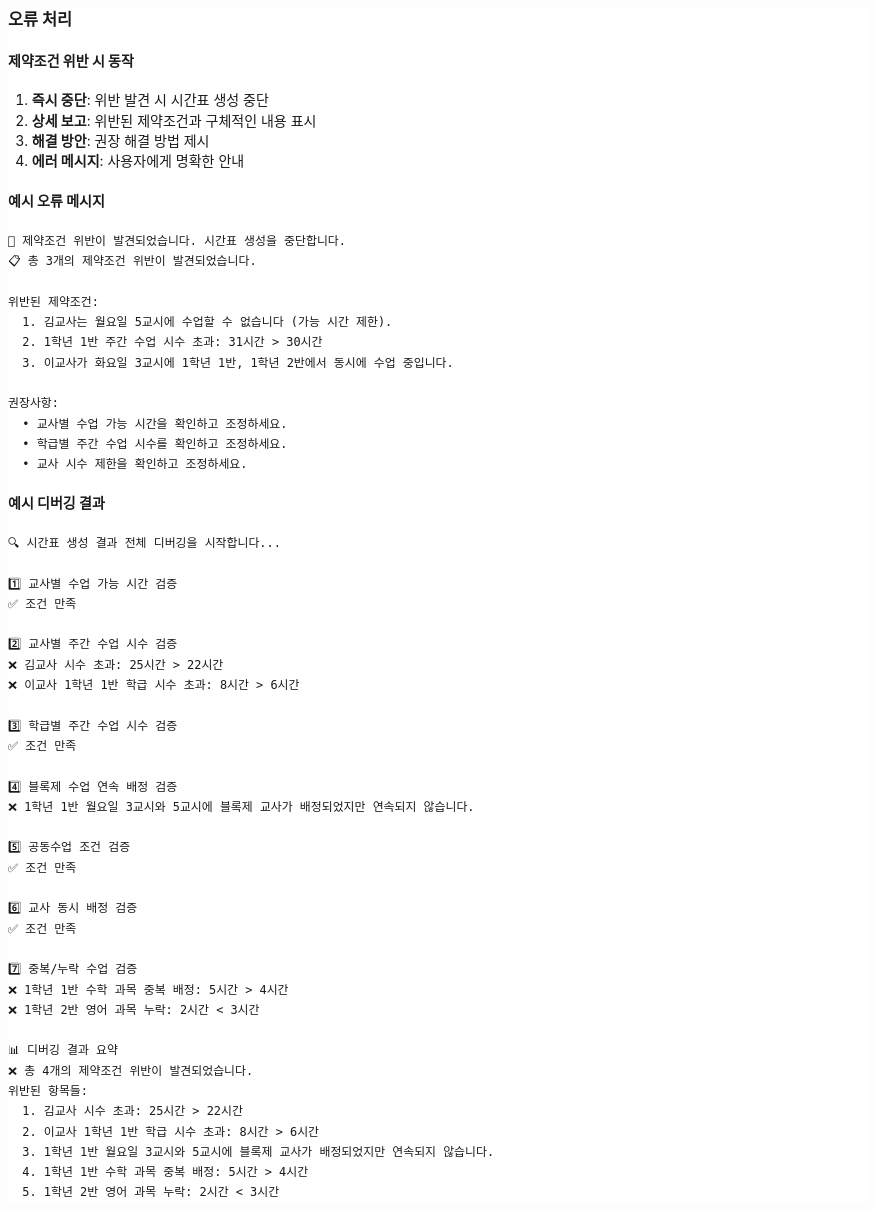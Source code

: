 ### 오류 처리

#### 제약조건 위반 시 동작
1. **즉시 중단**: 위반 발견 시 시간표 생성 중단
2. **상세 보고**: 위반된 제약조건과 구체적인 내용 표시
3. **해결 방안**: 권장 해결 방법 제시
4. **에러 메시지**: 사용자에게 명확한 안내

#### 예시 오류 메시지
```
🚨 제약조건 위반이 발견되었습니다. 시간표 생성을 중단합니다.
📋 총 3개의 제약조건 위반이 발견되었습니다.

위반된 제약조건:
  1. 김교사는 월요일 5교시에 수업할 수 없습니다 (가능 시간 제한).
  2. 1학년 1반 주간 수업 시수 초과: 31시간 > 30시간
  3. 이교사가 화요일 3교시에 1학년 1반, 1학년 2반에서 동시에 수업 중입니다.

권장사항:
  • 교사별 수업 가능 시간을 확인하고 조정하세요.
  • 학급별 주간 수업 시수를 확인하고 조정하세요.
  • 교사 시수 제한을 확인하고 조정하세요.
```

#### 예시 디버깅 결과
```
🔍 시간표 생성 결과 전체 디버깅을 시작합니다...

1️⃣ 교사별 수업 가능 시간 검증
✅ 조건 만족

2️⃣ 교사별 주간 수업 시수 검증
❌ 김교사 시수 초과: 25시간 > 22시간
❌ 이교사 1학년 1반 학급 시수 초과: 8시간 > 6시간

3️⃣ 학급별 주간 수업 시수 검증
✅ 조건 만족

4️⃣ 블록제 수업 연속 배정 검증
❌ 1학년 1반 월요일 3교시와 5교시에 블록제 교사가 배정되었지만 연속되지 않습니다.

5️⃣ 공동수업 조건 검증
✅ 조건 만족

6️⃣ 교사 동시 배정 검증
✅ 조건 만족

7️⃣ 중복/누락 수업 검증
❌ 1학년 1반 수학 과목 중복 배정: 5시간 > 4시간
❌ 1학년 2반 영어 과목 누락: 2시간 < 3시간

📊 디버깅 결과 요약
❌ 총 4개의 제약조건 위반이 발견되었습니다.
위반된 항목들:
  1. 김교사 시수 초과: 25시간 > 22시간
  2. 이교사 1학년 1반 학급 시수 초과: 8시간 > 6시간
  3. 1학년 1반 월요일 3교시와 5교시에 블록제 교사가 배정되었지만 연속되지 않습니다.
  4. 1학년 1반 수학 과목 중복 배정: 5시간 > 4시간
  5. 1학년 2반 영어 과목 누락: 2시간 < 3시간
```
